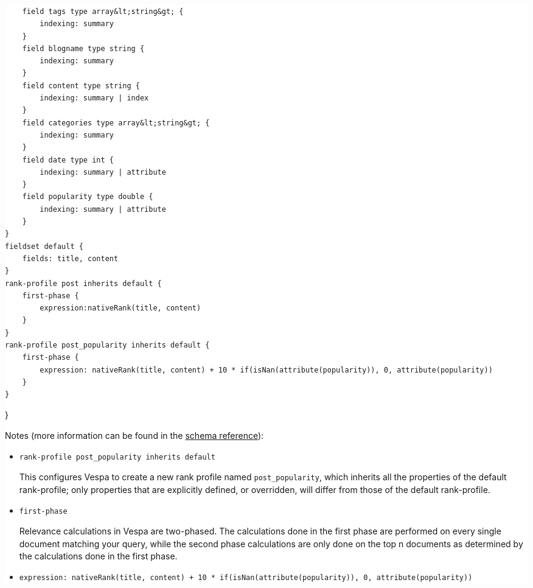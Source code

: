         field tags type array&lt;string&gt; {
            indexing: summary
        }
        field blogname type string {
            indexing: summary
        }
        field content type string {
            indexing: summary | index
        }
        field categories type array&lt;string&gt; {
            indexing: summary
        }
        field date type int {
            indexing: summary | attribute
        }
        field popularity type double {
            indexing: summary | attribute
        }
    }
    fieldset default {
        fields: title, content
    }
    rank-profile post inherits default {
        first-phase {
            expression:nativeRank(title, content)
        }
    }
    rank-profile post_popularity inherits default {
        first-phase {
            expression: nativeRank(title, content) + 10 * if(isNan(attribute(popularity)), 0, attribute(popularity))
        }
    }
}
</pre>

Notes (more information can be found in the [schema
reference](../reference/schema-reference.html#rank-profile)):

- `rank-profile post_popularity inherits default`

  This configures Vespa to create a new rank profile named `post_popularity`,
  which inherits all the properties of the default rank-profile;
  only properties that are explicitly defined, or overridden, will differ
  from those of the default rank-profile.

- `first-phase`

  Relevance calculations in Vespa are two-phased. The calculations done in the
  first phase are performed on every single document matching your query,
  while the second phase calculations are only done on the top n documents
  as determined by the calculations done in the first phase.

- `expression: nativeRank(title, content) + 10 * if(isNan(attribute(popularity)), 0, attribute(popularity))`
